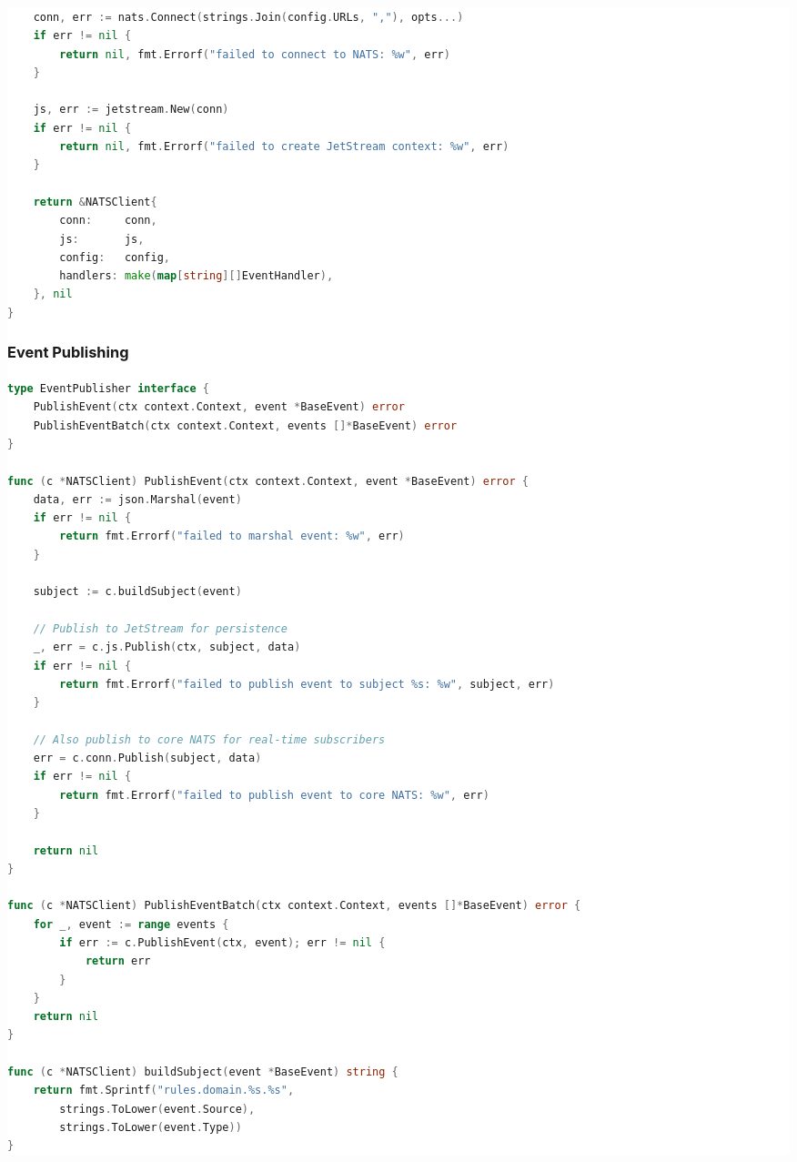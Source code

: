 ```go
    conn, err := nats.Connect(strings.Join(config.URLs, ","), opts...)
    if err != nil {
        return nil, fmt.Errorf("failed to connect to NATS: %w", err)
    }
    
    js, err := jetstream.New(conn)
    if err != nil {
        return nil, fmt.Errorf("failed to create JetStream context: %w", err)
    }
    
    return &NATSClient{
        conn:     conn,
        js:       js,
        config:   config,
        handlers: make(map[string][]EventHandler),
    }, nil
}
```

### Event Publishing
```go
type EventPublisher interface {
    PublishEvent(ctx context.Context, event *BaseEvent) error
    PublishEventBatch(ctx context.Context, events []*BaseEvent) error
}

func (c *NATSClient) PublishEvent(ctx context.Context, event *BaseEvent) error {
    data, err := json.Marshal(event)
    if err != nil {
        return fmt.Errorf("failed to marshal event: %w", err)
    }
    
    subject := c.buildSubject(event)
    
    // Publish to JetStream for persistence
    _, err = c.js.Publish(ctx, subject, data)
    if err != nil {
        return fmt.Errorf("failed to publish event to subject %s: %w", subject, err)
    }
    
    // Also publish to core NATS for real-time subscribers
    err = c.conn.Publish(subject, data)
    if err != nil {
        return fmt.Errorf("failed to publish event to core NATS: %w", err)
    }
    
    return nil
}

func (c *NATSClient) PublishEventBatch(ctx context.Context, events []*BaseEvent) error {
    for _, event := range events {
        if err := c.PublishEvent(ctx, event); err != nil {
            return err
        }
    }
    return nil
}

func (c *NATSClient) buildSubject(event *BaseEvent) string {
    return fmt.Sprintf("rules.domain.%s.%s", 
        strings.ToLower(event.Source), 
        strings.ToLower(event.Type))
}
```